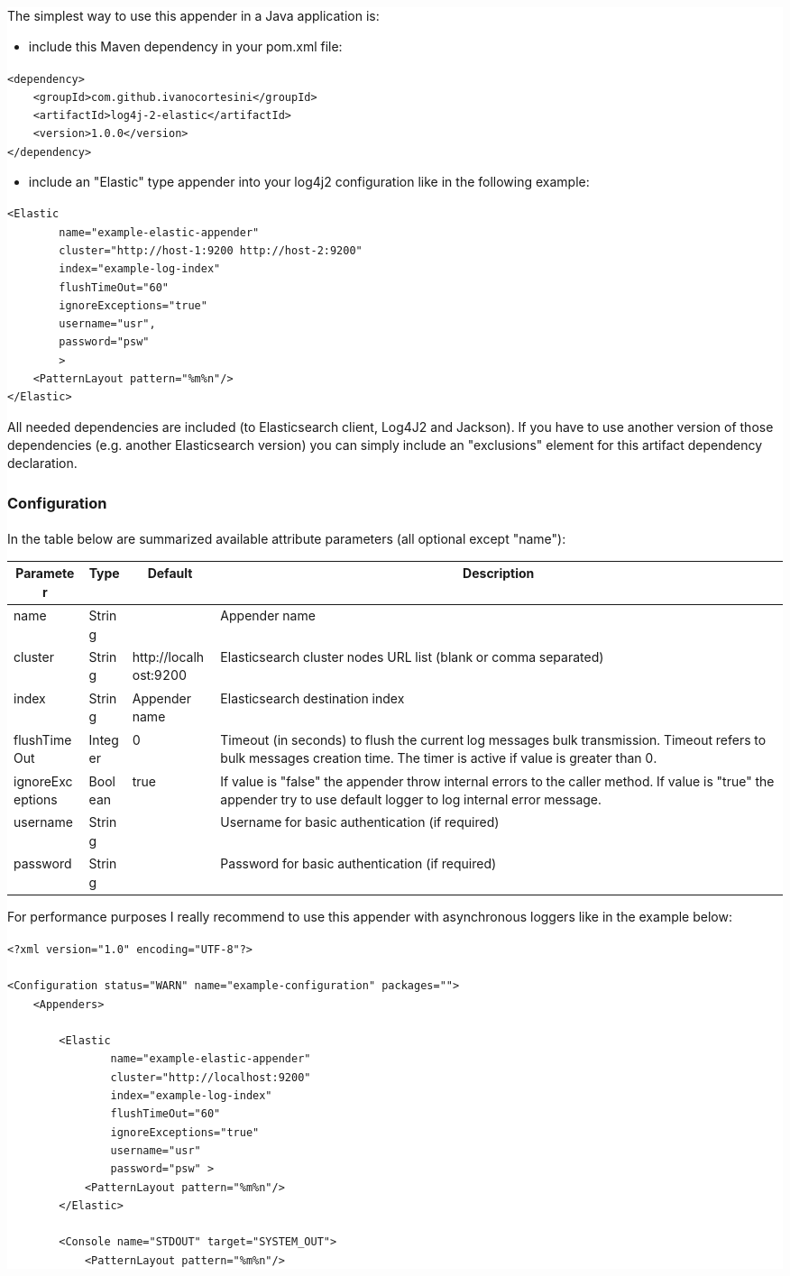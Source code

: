 The simplest way to use this appender in a Java application is:
* include this Maven dependency in your pom.xml file:
```
<dependency>
    <groupId>com.github.ivanocortesini</groupId>
    <artifactId>log4j-2-elastic</artifactId>
    <version>1.0.0</version>
</dependency>
```
* include an "Elastic" type appender into your log4j2 configuration like in the following example:
```
<Elastic
        name="example-elastic-appender"
        cluster="http://host-1:9200 http://host-2:9200"
        index="example-log-index"
        flushTimeOut="60"
        ignoreExceptions="true"
        username="usr",
        password="psw"
        >
    <PatternLayout pattern="%m%n"/>
</Elastic>
```
All needed dependencies are included (to Elasticsearch client, Log4J2 and Jackson). If you have to use another version of those dependencies (e.g. another Elasticsearch version) you can simply include an "exclusions" element for this artifact dependency declaration. 

### Configuration
In the table below are summarized available attribute parameters (all optional except "name"):

Parameter | Type | Default | Description
---|---|---|---
name | String | | Appender name
cluster | String | http://localhost:9200 | Elasticsearch cluster nodes URL list (blank or comma separated) 
index | String | Appender name | Elasticsearch destination index 
flushTimeOut | Integer | 0 | Timeout (in seconds) to flush the current log messages bulk transmission. Timeout refers to bulk messages creation time. The timer is active if value is greater than 0.  
ignoreExceptions | Boolean | true | If value is "false" the appender throw internal errors to the caller method. If value is "true" the appender try to use default logger to log internal error message.
username | String | | Username for basic authentication (if required)
password | String | | Password for basic authentication (if required)

For performance purposes I really recommend to use this appender with asynchronous loggers like in the example below:
```
<?xml version="1.0" encoding="UTF-8"?>

<Configuration status="WARN" name="example-configuration" packages="">
    <Appenders>

        <Elastic
                name="example-elastic-appender"
                cluster="http://localhost:9200"
                index="example-log-index"
                flushTimeOut="60"
                ignoreExceptions="true"
                username="usr"
                password="psw" >
            <PatternLayout pattern="%m%n"/>
        </Elastic>

        <Console name="STDOUT" target="SYSTEM_OUT">
            <PatternLayout pattern="%m%n"/>
```